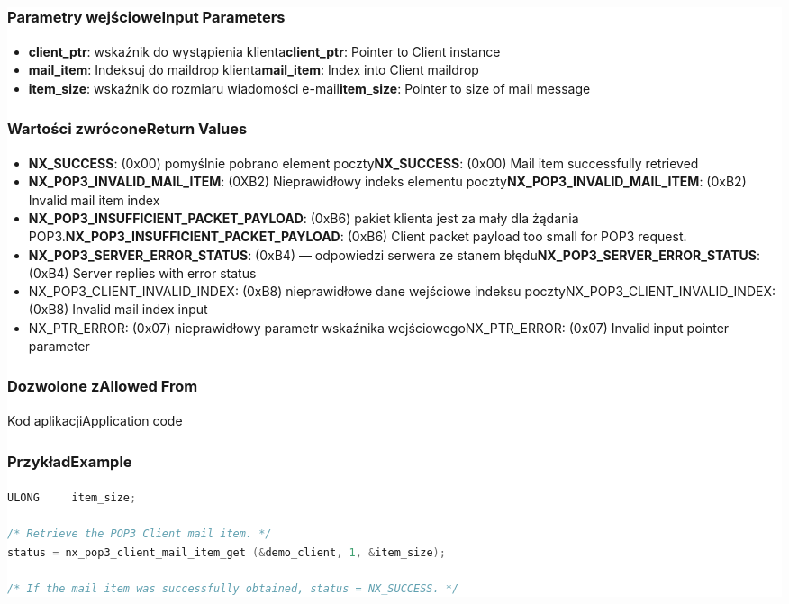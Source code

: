 ### <a name="input-parameters"></a><span data-ttu-id="fb5d0-176">Parametry wejściowe</span><span class="sxs-lookup"><span data-stu-id="fb5d0-176">Input Parameters</span></span>

- <span data-ttu-id="fb5d0-177">**client_ptr**: wskaźnik do wystąpienia klienta</span><span class="sxs-lookup"><span data-stu-id="fb5d0-177">**client_ptr**: Pointer to Client instance</span></span>
- <span data-ttu-id="fb5d0-178">**mail_item**: Indeksuj do maildrop klienta</span><span class="sxs-lookup"><span data-stu-id="fb5d0-178">**mail_item**: Index into Client maildrop</span></span>
- <span data-ttu-id="fb5d0-179">**item_size**: wskaźnik do rozmiaru wiadomości e-mail</span><span class="sxs-lookup"><span data-stu-id="fb5d0-179">**item_size**: Pointer to size of mail message</span></span>

### <a name="return-values"></a><span data-ttu-id="fb5d0-180">Wartości zwrócone</span><span class="sxs-lookup"><span data-stu-id="fb5d0-180">Return Values</span></span>

- <span data-ttu-id="fb5d0-181">**NX_SUCCESS**: (0x00) pomyślnie pobrano element poczty</span><span class="sxs-lookup"><span data-stu-id="fb5d0-181">**NX_SUCCESS**: (0x00) Mail item successfully retrieved</span></span>
- <span data-ttu-id="fb5d0-182">**NX_POP3_INVALID_MAIL_ITEM**: (0XB2) Nieprawidłowy indeks elementu poczty</span><span class="sxs-lookup"><span data-stu-id="fb5d0-182">**NX_POP3_INVALID_MAIL_ITEM**: (0xB2) Invalid mail item index</span></span>
- <span data-ttu-id="fb5d0-183">**NX_POP3_INSUFFICIENT_PACKET_PAYLOAD**: (0xB6) pakiet klienta jest za mały dla żądania POP3.</span><span class="sxs-lookup"><span data-stu-id="fb5d0-183">**NX_POP3_INSUFFICIENT_PACKET_PAYLOAD**: (0xB6) Client packet payload too small for POP3 request.</span></span>
- <span data-ttu-id="fb5d0-184">**NX_POP3_SERVER_ERROR_STATUS**: (0xB4) — odpowiedzi serwera ze stanem błędu</span><span class="sxs-lookup"><span data-stu-id="fb5d0-184">**NX_POP3_SERVER_ERROR_STATUS**: (0xB4) Server replies with error status</span></span>
- <span data-ttu-id="fb5d0-185">NX_POP3_CLIENT_INVALID_INDEX: (0xB8) nieprawidłowe dane wejściowe indeksu poczty</span><span class="sxs-lookup"><span data-stu-id="fb5d0-185">NX_POP3_CLIENT_INVALID_INDEX: (0xB8) Invalid mail index input</span></span>
- <span data-ttu-id="fb5d0-186">NX_PTR_ERROR: (0x07) nieprawidłowy parametr wskaźnika wejściowego</span><span class="sxs-lookup"><span data-stu-id="fb5d0-186">NX_PTR_ERROR: (0x07) Invalid input pointer parameter</span></span>

### <a name="allowed-from"></a><span data-ttu-id="fb5d0-187">Dozwolone z</span><span class="sxs-lookup"><span data-stu-id="fb5d0-187">Allowed From</span></span>

<span data-ttu-id="fb5d0-188">Kod aplikacji</span><span class="sxs-lookup"><span data-stu-id="fb5d0-188">Application code</span></span>

### <a name="example"></a><span data-ttu-id="fb5d0-189">Przykład</span><span class="sxs-lookup"><span data-stu-id="fb5d0-189">Example</span></span>

```c
ULONG     item_size;

/* Retrieve the POP3 Client mail item. */
status = nx_pop3_client_mail_item_get (&demo_client, 1, &item_size);

/* If the mail item was successfully obtained, status = NX_SUCCESS. */
```
